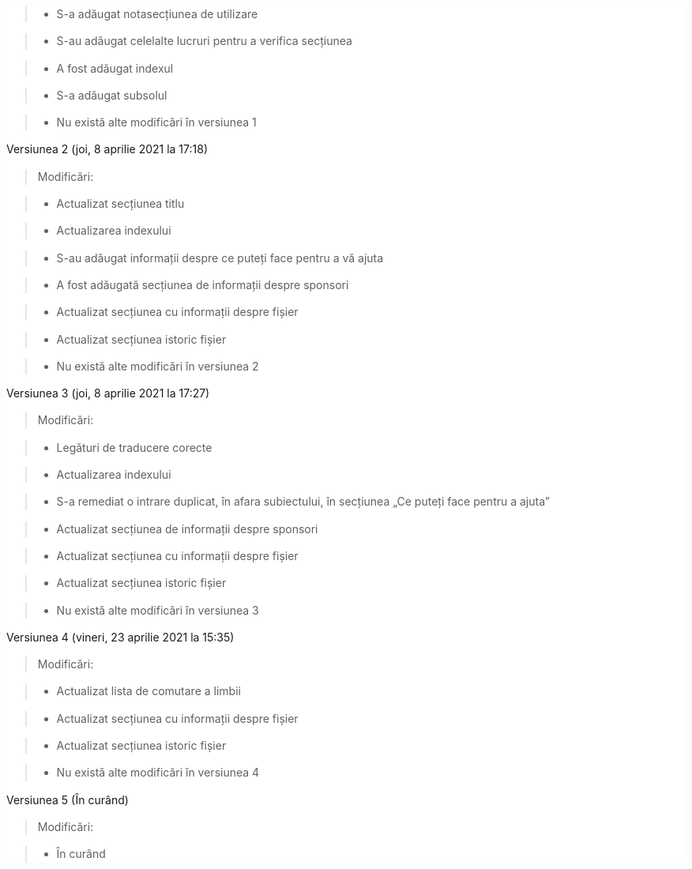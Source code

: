 > * S-a adăugat notasecțiunea de utilizare

> * S-au adăugat celelalte lucruri pentru a verifica secțiunea

> * A fost adăugat indexul

> * S-a adăugat subsolul

> * Nu există alte modificări în versiunea 1

Versiunea 2 (joi, 8 aprilie 2021 la 17:18)

> Modificări:

> * Actualizat secțiunea titlu

> * Actualizarea indexului

> * S-au adăugat informații despre ce puteți face pentru a vă ajuta

> * A fost adăugată secțiunea de informații despre sponsori

> * Actualizat secțiunea cu informații despre fișier

> * Actualizat secțiunea istoric fișier

> * Nu există alte modificări în versiunea 2

Versiunea 3 (joi, 8 aprilie 2021 la 17:27)

> Modificări:

> * Legături de traducere corecte

> * Actualizarea indexului

> * S-a remediat o intrare duplicat, în afara subiectului, în secțiunea „Ce puteți face pentru a ajuta”

> * Actualizat secțiunea de informații despre sponsori

> * Actualizat secțiunea cu informații despre fișier

> * Actualizat secțiunea istoric fișier

> * Nu există alte modificări în versiunea 3

Versiunea 4 (vineri, 23 aprilie 2021 la 15:35)

> Modificări:

> * Actualizat lista de comutare a limbii

> * Actualizat secțiunea cu informații despre fișier

> * Actualizat secțiunea istoric fișier

> * Nu există alte modificări în versiunea 4

Versiunea 5 (În curând)

> Modificări:

> * În curând
